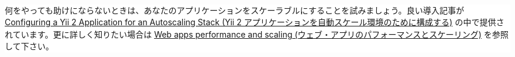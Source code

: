 何をやっても助けにならないときは、あなたのアプリケーションをスケーラブルにすることを試みましょう。良い導入記事が [Configuring a Yii 2 Application for an Autoscaling Stack (Yii 2 アプリケーションを自動スケール環境のために構成する)](https://github.com/samdark/yii2-cookbook/blob/master/book/scaling.md) の中で提供されています。更に詳しく知りたい場合は [Web apps performance and scaling (ウェブ・アプリのパフォーマンスとスケーリング)](http://thehighload.com/) を参照して下さい。
